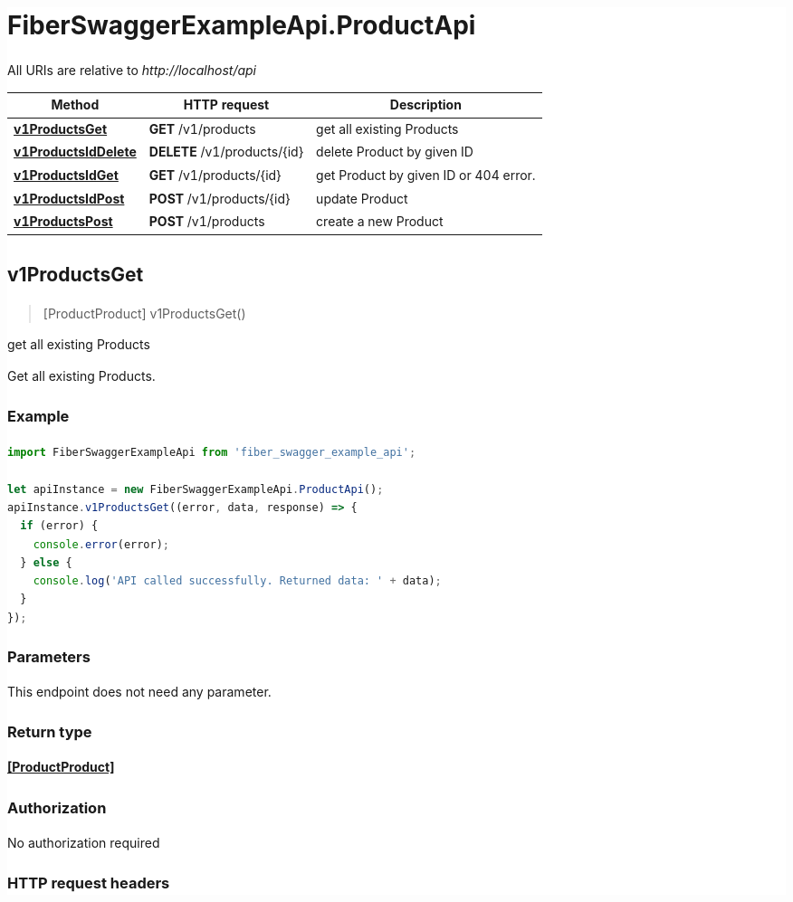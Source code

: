 # FiberSwaggerExampleApi.ProductApi

All URIs are relative to *http://localhost/api*

Method | HTTP request | Description
------------- | ------------- | -------------
[**v1ProductsGet**](ProductApi.md#v1ProductsGet) | **GET** /v1/products | get all existing Products
[**v1ProductsIdDelete**](ProductApi.md#v1ProductsIdDelete) | **DELETE** /v1/products/{id} | delete Product by given ID
[**v1ProductsIdGet**](ProductApi.md#v1ProductsIdGet) | **GET** /v1/products/{id} | get Product by given ID or 404 error.
[**v1ProductsIdPost**](ProductApi.md#v1ProductsIdPost) | **POST** /v1/products/{id} | update Product
[**v1ProductsPost**](ProductApi.md#v1ProductsPost) | **POST** /v1/products | create a new Product



## v1ProductsGet

> [ProductProduct] v1ProductsGet()

get all existing Products

Get all existing Products.

### Example

```javascript
import FiberSwaggerExampleApi from 'fiber_swagger_example_api';

let apiInstance = new FiberSwaggerExampleApi.ProductApi();
apiInstance.v1ProductsGet((error, data, response) => {
  if (error) {
    console.error(error);
  } else {
    console.log('API called successfully. Returned data: ' + data);
  }
});
```

### Parameters

This endpoint does not need any parameter.

### Return type

[**[ProductProduct]**](ProductProduct.md)

### Authorization

No authorization required

### HTTP request headers
